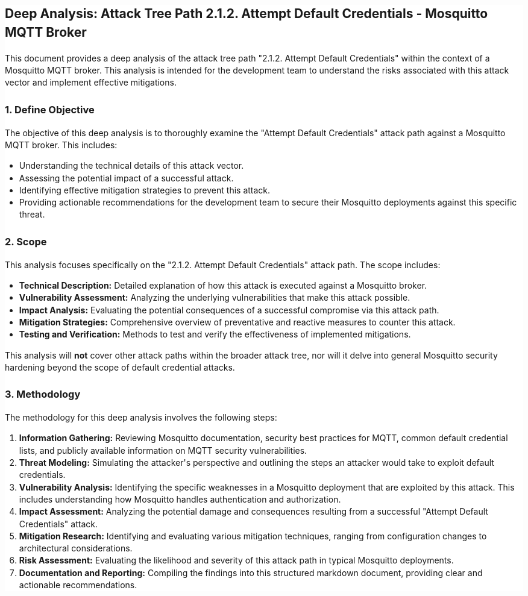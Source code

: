 ## Deep Analysis: Attack Tree Path 2.1.2. Attempt Default Credentials - Mosquitto MQTT Broker

This document provides a deep analysis of the attack tree path "2.1.2. Attempt Default Credentials" within the context of a Mosquitto MQTT broker. This analysis is intended for the development team to understand the risks associated with this attack vector and implement effective mitigations.

### 1. Define Objective

The objective of this deep analysis is to thoroughly examine the "Attempt Default Credentials" attack path against a Mosquitto MQTT broker. This includes:

*   Understanding the technical details of this attack vector.
*   Assessing the potential impact of a successful attack.
*   Identifying effective mitigation strategies to prevent this attack.
*   Providing actionable recommendations for the development team to secure their Mosquitto deployments against this specific threat.

### 2. Scope

This analysis focuses specifically on the "2.1.2. Attempt Default Credentials" attack path. The scope includes:

*   **Technical Description:**  Detailed explanation of how this attack is executed against a Mosquitto broker.
*   **Vulnerability Assessment:**  Analyzing the underlying vulnerabilities that make this attack possible.
*   **Impact Analysis:**  Evaluating the potential consequences of a successful compromise via this attack path.
*   **Mitigation Strategies:**  Comprehensive overview of preventative and reactive measures to counter this attack.
*   **Testing and Verification:**  Methods to test and verify the effectiveness of implemented mitigations.

This analysis will **not** cover other attack paths within the broader attack tree, nor will it delve into general Mosquitto security hardening beyond the scope of default credential attacks.

### 3. Methodology

The methodology for this deep analysis involves the following steps:

1.  **Information Gathering:** Reviewing Mosquitto documentation, security best practices for MQTT, common default credential lists, and publicly available information on MQTT security vulnerabilities.
2.  **Threat Modeling:**  Simulating the attacker's perspective and outlining the steps an attacker would take to exploit default credentials.
3.  **Vulnerability Analysis:**  Identifying the specific weaknesses in a Mosquitto deployment that are exploited by this attack. This includes understanding how Mosquitto handles authentication and authorization.
4.  **Impact Assessment:**  Analyzing the potential damage and consequences resulting from a successful "Attempt Default Credentials" attack.
5.  **Mitigation Research:**  Identifying and evaluating various mitigation techniques, ranging from configuration changes to architectural considerations.
6.  **Risk Assessment:**  Evaluating the likelihood and severity of this attack path in typical Mosquitto deployments.
7.  **Documentation and Reporting:**  Compiling the findings into this structured markdown document, providing clear and actionable recommendations.
